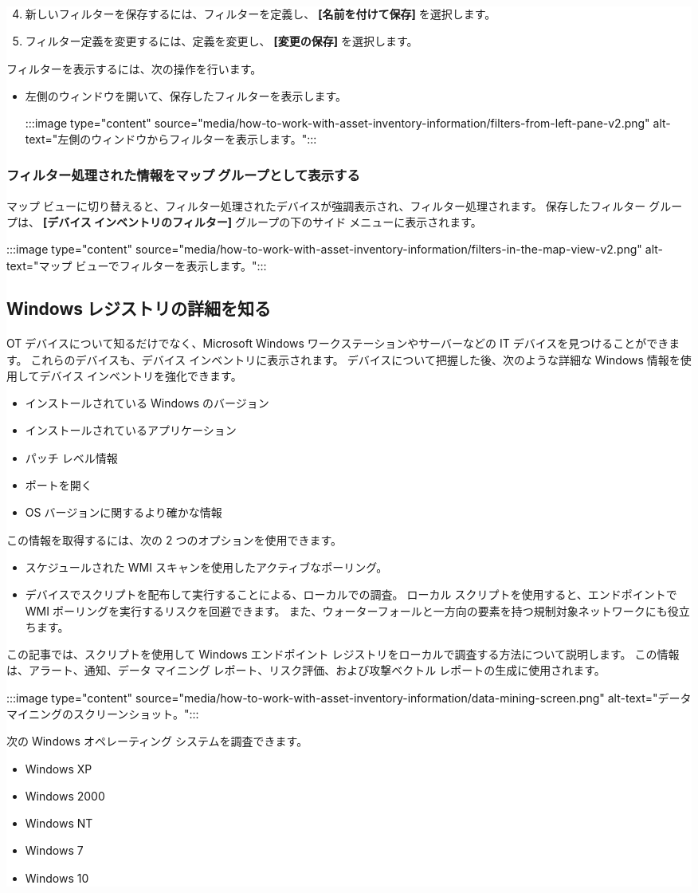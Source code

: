 4. 新しいフィルターを保存するには、フィルターを定義し、 **[名前を付けて保存]** を選択します。

5. フィルター定義を変更するには、定義を変更し、 **[変更の保存]** を選択します。

フィルターを表示するには、次の操作を行います。

- 左側のウィンドウを開いて、保存したフィルターを表示します。

  :::image type="content" source="media/how-to-work-with-asset-inventory-information/filters-from-left-pane-v2.png" alt-text="左側のウィンドウからフィルターを表示します。":::

### <a name="view-filtered-information-as-a-map-group"></a>フィルター処理された情報をマップ グループとして表示する

マップ ビューに切り替えると、フィルター処理されたデバイスが強調表示され、フィルター処理されます。 保存したフィルター グループは、 **[デバイス インベントリのフィルター]** グループの下のサイド メニューに表示されます。

:::image type="content" source="media/how-to-work-with-asset-inventory-information/filters-in-the-map-view-v2.png" alt-text="マップ ビューでフィルターを表示します。":::

## <a name="learn-windows-registry-details"></a>Windows レジストリの詳細を知る

OT デバイスについて知るだけでなく、Microsoft Windows ワークステーションやサーバーなどの IT デバイスを見つけることができます。 これらのデバイスも、デバイス インベントリに表示されます。 デバイスについて把握した後、次のような詳細な Windows 情報を使用してデバイス インベントリを強化できます。

- インストールされている Windows のバージョン

- インストールされているアプリケーション

- パッチ レベル情報

- ポートを開く

- OS バージョンに関するより確かな情報

この情報を取得するには、次の 2 つのオプションを使用できます。

- スケジュールされた WMI スキャンを使用したアクティブなポーリング。 

- デバイスでスクリプトを配布して実行することによる、ローカルでの調査。 ローカル スクリプトを使用すると、エンドポイントで WMI ポーリングを実行するリスクを回避できます。 また、ウォーターフォールと一方向の要素を持つ規制対象ネットワークにも役立ちます。

この記事では、スクリプトを使用して Windows エンドポイント レジストリをローカルで調査する方法について説明します。 この情報は、アラート、通知、データ マイニング レポート、リスク評価、および攻撃ベクトル レポートの生成に使用されます。

:::image type="content" source="media/how-to-work-with-asset-inventory-information/data-mining-screen.png" alt-text="データ マイニングのスクリーンショット。":::

次の Windows オペレーティング システムを調査できます。

- Windows XP

- Windows 2000

- Windows NT

- Windows 7

- Windows 10
